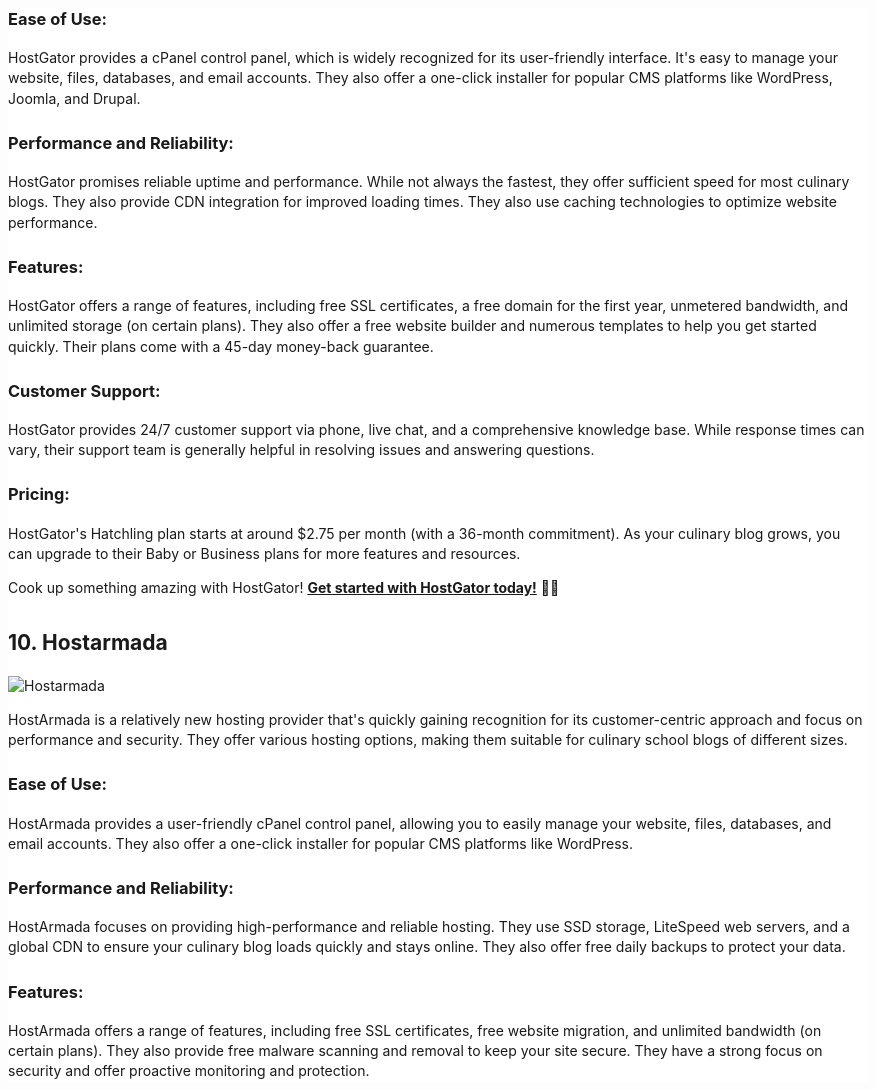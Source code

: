 ### Ease of Use:
HostGator provides a cPanel control panel, which is widely recognized for its user-friendly interface. It's easy to manage your website, files, databases, and email accounts. They also offer a one-click installer for popular CMS platforms like WordPress, Joomla, and Drupal.

### Performance and Reliability:
HostGator promises reliable uptime and performance. While not always the fastest, they offer sufficient speed for most culinary blogs. They also provide CDN integration for improved loading times. They also use caching technologies to optimize website performance.

### Features:
HostGator offers a range of features, including free SSL certificates, a free domain for the first year, unmetered bandwidth, and unlimited storage (on certain plans). They also offer a free website builder and numerous templates to help you get started quickly. Their plans come with a 45-day money-back guarantee.

### Customer Support:
HostGator provides 24/7 customer support via phone, live chat, and a comprehensive knowledge base. While response times can vary, their support team is generally helpful in resolving issues and answering questions.

### Pricing:
HostGator's Hatchling plan starts at around $2.75 per month (with a 36-month commitment). As your culinary blog grows, you can upgrade to their Baby or Business plans for more features and resources.

Cook up something amazing with HostGator! **[Get started with HostGator today!](https://snipitx.com/hostgator-jy)** 🐊🎉

## 10. Hostarmada

![Hostarmada](https://i.imgur.com/KFbdf3o.jpeg "Hostarmada Hosting")

HostArmada is a relatively new hosting provider that's quickly gaining recognition for its customer-centric approach and focus on performance and security. They offer various hosting options, making them suitable for culinary school blogs of different sizes.

### Ease of Use:
HostArmada provides a user-friendly cPanel control panel, allowing you to easily manage your website, files, databases, and email accounts. They also offer a one-click installer for popular CMS platforms like WordPress.

### Performance and Reliability:
HostArmada focuses on providing high-performance and reliable hosting. They use SSD storage, LiteSpeed web servers, and a global CDN to ensure your culinary blog loads quickly and stays online. They also offer free daily backups to protect your data.

### Features:
HostArmada offers a range of features, including free SSL certificates, free website migration, and unlimited bandwidth (on certain plans). They also provide free malware scanning and removal to keep your site secure. They have a strong focus on security and offer proactive monitoring and protection.
